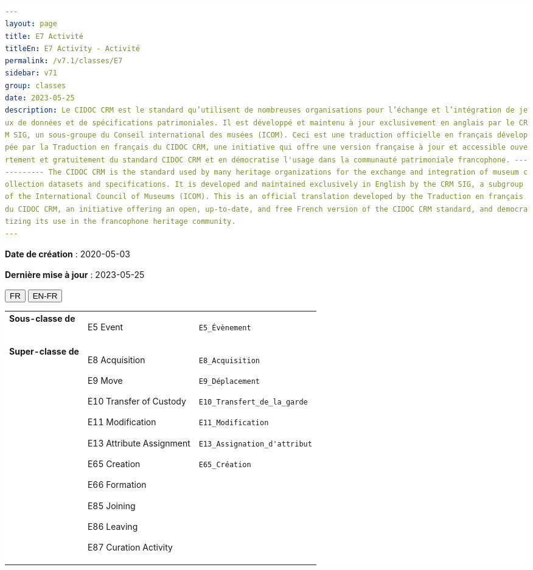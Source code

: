 ```yaml
---
layout: page
title: E7 Activité
titleEn: E7 Activity - Activité
permalink: /v7.1/classes/E7
sidebar: v71
group: classes
date: 2023-05-25
description: Le CIDOC CRM est le standard qu’utilisent de nombreuses organisations pour l’échange et l’intégration de jeux de données et de spécifications patrimoniales. Il est développé et maintenu à jour exclusivement en anglais par le CRM SIG, un sous-groupe du Conseil international des musées (ICOM). Ceci est une traduction officielle en français développée par la Traduction en français du CIDOC CRM, une initiative qui offre une version française à jour et accessible ouvertement et gratuitement du standard CIDOC CRM et en démocratise l'usage dans la communauté patrimoniale francophone. ------------ The CIDOC CRM is the standard used by many heritage organizations for the exchange and integration of museum collection datasets and specifications. It is developed and maintained exclusively in English by the CRM SIG, a subgroup of the International Council of Museums (ICOM). This is an official translation developed by the Traduction en français du CIDOC CRM, an initiative offering an open, up-to-date, and free French version of the CIDOC CRM standard, and democratizing its use in the francophone heritage community.
---
```


**Date de création** : 2020-05-03

**Dernière mise à jour** : 2023-05-25

<div class="lang-buttons">
 <button id="fr" class="activate">FR</button>
 <button id="en-fr">EN-FR</button>
</div>

<table>
<tbody>
<tr>
<td><strong>Sous-classe de</strong></td>
<td class="en">
<p>E5 Event</p>
</td>
<td>
<p><code class="language-plaintext highlighter-rouge">E5_Évènement</code> </p>
</td>
</tr>
<tr>
<td><strong>Super-classe de</strong></td>
<td class="en">
<p>E8 Acquisition</p>
<p>E9 Move</p>
<p>E10 Transfer of Custody</p>
<p>E11 Modification</p>
<p>E13 Attribute Assignment</p>
<p>E65 Creation</p>
<p>E66 Formation</p>
<p>E85 Joining</p>
<p>E86 Leaving</p>
<p>E87 Curation Activity</p>
</td>
<td>
<p><code class="language-plaintext highlighter-rouge">E8_Acquisition</code> </p>
<p><code class="language-plaintext highlighter-rouge">E9_Déplacement</code> </p>
<p><code class="language-plaintext highlighter-rouge">E10_Transfert_de_la_garde</code> </p>
<p><code class="language-plaintext highlighter-rouge">E11_Modification</code> </p>
<p><code class="language-plaintext highlighter-rouge">E13_Assignation_d'attribut</code> </p>
<p><code class="language-plaintext highlighter-rouge">E65_Création</code> </p>